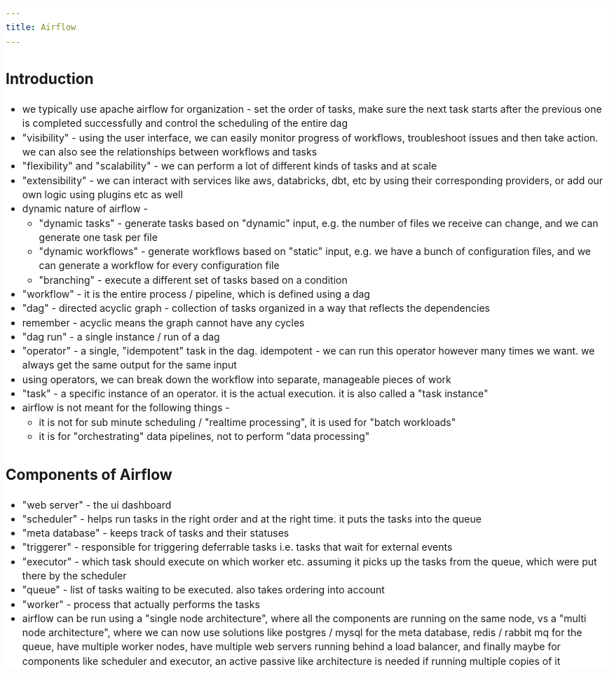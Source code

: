 ```yaml
---
title: Airflow
---
```


## Introduction

- we typically use apache airflow for organization - set the order of tasks, make sure the next task starts after the previous one is completed successfully and control the scheduling of the entire dag
- "visibility" - using the user interface, we can easily monitor progress of workflows, troubleshoot issues and then take action. we can also see the relationships between workflows and tasks
- "flexibility" and "scalability" - we can perform a lot of different kinds of tasks and at scale
- "extensibility" - we can interact with services like aws, databricks, dbt, etc by using their corresponding providers, or add our own logic using plugins etc as well
- dynamic nature of airflow -
  - "dynamic tasks" - generate tasks based on "dynamic" input, e.g. the number of files we receive can change, and we can generate one task per file
  - "dynamic workflows" - generate workflows based on "static" input, e.g. we have a bunch of configuration files, and we can generate a workflow for every configuration file
  - "branching" - execute a different set of tasks based on a condition
- "workflow" - it is the entire process / pipeline, which is defined using a dag
- "dag" - directed acyclic graph - collection of tasks organized in a way that reflects the dependencies
- remember - acyclic means the graph cannot have any cycles
- "dag run" - a single instance / run of a dag
- "operator" - a single, "idempotent" task in the dag. idempotent - we can run this operator however many times we want. we always get the same output for the same input
- using operators, we can break down the workflow into separate, manageable pieces of work
- "task" - a specific instance of an operator. it is the actual execution. it is also called a "task instance"
- airflow is not meant for the following things - 
  - it is not for sub minute scheduling / "realtime processing", it is used for "batch workloads"
  - it is for "orchestrating" data pipelines, not to perform "data processing"

## Components of Airflow

- "web server" - the ui dashboard
- "scheduler" - helps run tasks in the right order and at the right time. it puts the tasks into the queue
- "meta database" - keeps track of tasks and their statuses
- "triggerer" - responsible for triggering deferrable tasks i.e. tasks that wait for external events
- "executor" - which task should execute on which worker etc. assuming it picks up the tasks from the queue, which were put there by the scheduler
- "queue" - list of tasks waiting to be executed. also takes ordering into account
- "worker" - process that actually performs the tasks
- airflow can be run using a "single node architecture", where all the components are running on the same node, vs a "multi node architecture", where we can now use solutions like postgres / mysql for the meta database, redis / rabbit mq for the queue, have multiple worker nodes, have multiple web servers running behind a load balancer, and finally maybe for components like scheduler and executor, an active passive like architecture is needed if running multiple copies of it
